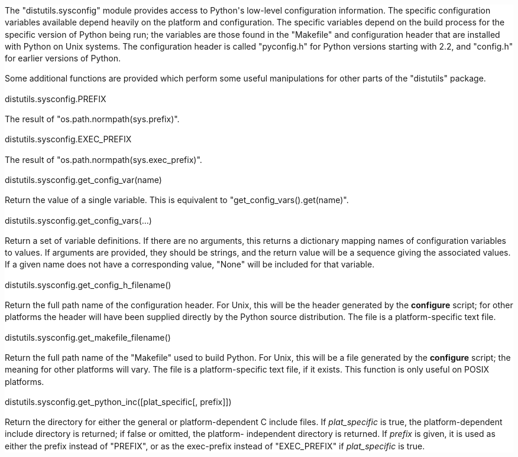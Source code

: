 The "distutils.sysconfig" module provides access to Python's low-level
configuration information.  The specific configuration variables
available depend heavily on the platform and configuration. The
specific variables depend on the build process for the specific
version of Python being run; the variables are those found in the
"Makefile" and configuration header that are installed with Python on
Unix systems.  The configuration header is called "pyconfig.h" for
Python versions starting with 2.2, and "config.h" for earlier versions
of Python.

Some additional functions are provided which perform some useful
manipulations for other parts of the "distutils" package.

distutils.sysconfig.PREFIX

   The result of "os.path.normpath(sys.prefix)".

distutils.sysconfig.EXEC_PREFIX

   The result of "os.path.normpath(sys.exec_prefix)".

distutils.sysconfig.get_config_var(name)

   Return the value of a single variable.  This is equivalent to
   "get_config_vars().get(name)".

distutils.sysconfig.get_config_vars(...)

   Return a set of variable definitions.  If there are no arguments,
   this returns a dictionary mapping names of configuration variables
   to values.  If arguments are provided, they should be strings, and
   the return value will be a sequence giving the associated values.
   If a given name does not have a corresponding value, "None" will be
   included for that variable.

distutils.sysconfig.get_config_h_filename()

   Return the full path name of the configuration header.  For Unix,
   this will be the header generated by the **configure** script; for
   other platforms the header will have been supplied directly by the
   Python source distribution.  The file is a platform-specific text
   file.

distutils.sysconfig.get_makefile_filename()

   Return the full path name of the "Makefile" used to build Python.
   For Unix, this will be a file generated by the **configure**
   script; the meaning for other platforms will vary.  The file is a
   platform-specific text file, if it exists. This function is only
   useful on POSIX platforms.

distutils.sysconfig.get_python_inc([plat_specific[, prefix]])

   Return the directory for either the general or platform-dependent C
   include files.  If *plat_specific* is true, the platform-dependent
   include directory is returned; if false or omitted, the platform-
   independent directory is returned. If *prefix* is given, it is used
   as either the prefix instead of "PREFIX", or as the exec-prefix
   instead of "EXEC_PREFIX" if *plat_specific* is true.
